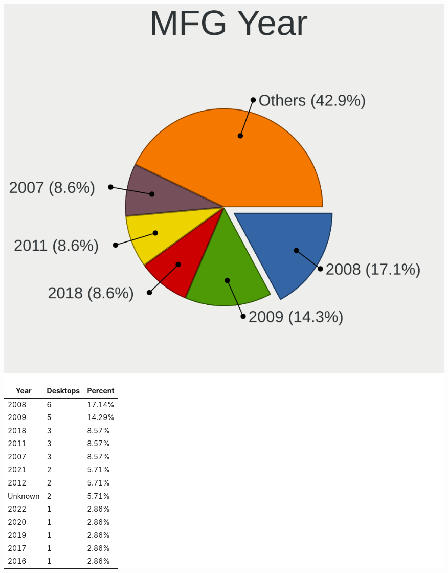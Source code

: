 ![MFG Year](./images/pie_chart/node_year.svg)


| Year    | Desktops | Percent |
|---------|----------|---------|
| 2008    | 6        | 17.14%  |
| 2009    | 5        | 14.29%  |
| 2018    | 3        | 8.57%   |
| 2011    | 3        | 8.57%   |
| 2007    | 3        | 8.57%   |
| 2021    | 2        | 5.71%   |
| 2012    | 2        | 5.71%   |
| Unknown | 2        | 5.71%   |
| 2022    | 1        | 2.86%   |
| 2020    | 1        | 2.86%   |
| 2019    | 1        | 2.86%   |
| 2017    | 1        | 2.86%   |
| 2016    | 1        | 2.86%   |